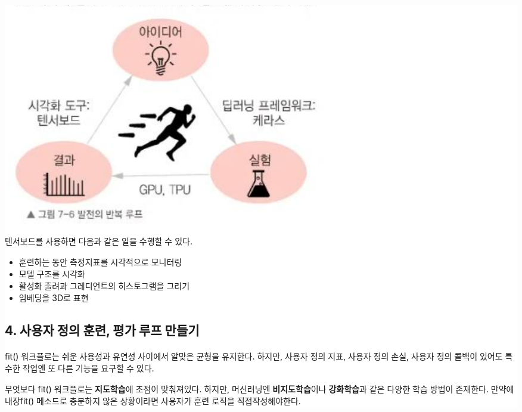 ![15](/assets/img/study/deep/ch07/model_see.PNG)

텐서보드를 사용하면 다음과 같은 일을 수행할 수 있다.
* 훈련하는 동안 측정지표를 시각적으로 모니터링
* 모델 구조를 시각화
* 활성화 출려과 그레디언트의 히스토그램을 그리기
* 임베딩을 3D로 표현

## 4. 사용자 정의 훈련, 평가 루프 만들기

fit() 워크플로는 쉬운 사용성과 유연성 사이에서 알맞은 균형을 유지한다. 하지만, 사용자 정의 지표, 사용자 정의 손실, 사용자 정의 콜백이 있어도 특수한 작업엔 또 다른 기능을 요구할 수 있다. 

무엇보다 fit() 워크플로는 **지도학습**에 초점이 맞춰져있다. 하지만, 머신러닝엔 **비지도학습**이나 **강화학습**과 같은 다양한 학습 방법이 존재한다. 만약에 내장fit() 메소드로 충분하지 않은 상황이라면 사용자가 훈련 로직을 직접작성해야한다.

